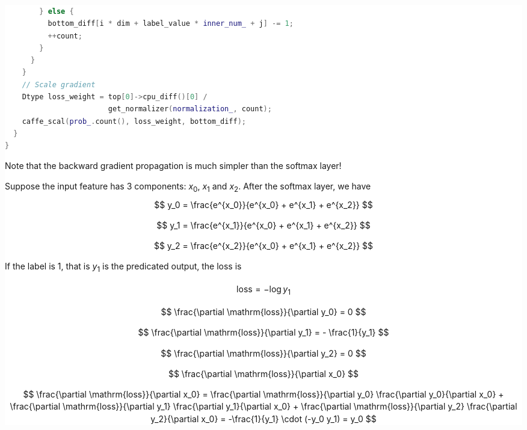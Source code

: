 ```cpp
        } else {
          bottom_diff[i * dim + label_value * inner_num_ + j] -= 1;
          ++count;
        }
      }
    }
    // Scale gradient
    Dtype loss_weight = top[0]->cpu_diff()[0] /
                        get_normalizer(normalization_, count);
    caffe_scal(prob_.count(), loss_weight, bottom_diff);
  }
}
```

Note that the backward gradient propagation is much simpler than
the softmax layer!

Suppose the input feature has 3 components: $x_0$, $x_1$ and $x_2$.
After the softmax layer, we have
$$
y_0 = \frac{e^{x_0}}{e^{x_0} + e^{x_1} + e^{x_2}}
$$

$$
y_1 = \frac{e^{x_1}}{e^{x_0} + e^{x_1} + e^{x_2}}
$$

$$
y_2 = \frac{e^{x_2}}{e^{x_0} + e^{x_1} + e^{x_2}}
$$

If the label is 1, that is $y_1$ is the predicated output, the loss is

$$
\mathrm{loss} = -\log y_1
$$

$$
\frac{\partial \mathrm{loss}}{\partial y_0} = 0
$$

$$
\frac{\partial \mathrm{loss}}{\partial y_1} = - \frac{1}{y_1}
$$

$$
\frac{\partial \mathrm{loss}}{\partial y_2} = 0
$$

$$
\frac{\partial \mathrm{loss}}{\partial x_0}
$$

$$
\frac{\partial \mathrm{loss}}{\partial x_0} =
\frac{\partial \mathrm{loss}}{\partial y_0}
\frac{\partial y_0}{\partial x_0}
+
\frac{\partial \mathrm{loss}}{\partial y_1}
\frac{\partial y_1}{\partial x_0}
+
\frac{\partial \mathrm{loss}}{\partial y_2}
\frac{\partial y_2}{\partial x_0} =
-\frac{1}{y_1} \cdot (-y_0 y_1) = y_0
$$


[115]: https://github.com/BVLC/caffe/blob/99bd99795dcdf0b1d3086a8d67ab1782a8a08383/src/caffe/proto/caffe.proto#L225
[114]: https://github.com/BVLC/caffe/blob/master/src/caffe/solvers/rmsprop_solver.cpp
[113]: http://www.cs.toronto.edu/~tijmen/csc321/information.shtml
[112]: https://github.com/BVLC/caffe/blob/master/src/caffe/solvers/adagrad_solver.cpp
[111]: http://www.cs.toronto.edu/~rsalakhu/papers/srivastava14a.pdf
[110]: https://github.com/BVLC/caffe/blob/99bd99795dcdf0b1d3086a8d67ab1782a8a08383/src/caffe/proto/caffe.proto#L698
[109]: https://github.com/BVLC/caffe/blob/master/src/caffe/layers/dropout_layer.cpp
[108]: https://github.com/BVLC/caffe/blob/master/src/caffe/layers/batch_norm_layer.cpp
[107]: http://cs230.stanford.edu/index.html
[106]: https://zhuanlan.zhihu.com/p/20599581
[105]: http://cs229.stanford.edu/notes/cs229-notes3.pdf
[104]: https://www.kaggle.com/c/cifar-10
[103]: http://www.cs.toronto.edu/~kriz/cifar.html
[102]: http://cs231n.github.io/classification/
[101]: https://github.com/BVLC/caffe/blob/99bd99795dcdf0b1d3086a8d67ab1782a8a08383/src/caffe/layers/softmax_loss_layer.cpp#L118
[100]: https://github.com/BVLC/caffe/blob/99bd99795dcdf0b1d3086a8d67ab1782a8a08383/src/caffe/layers/softmax_loss_layer.cpp#L89
[99]: https://github.com/BVLC/caffe/blob/99bd99795dcdf0b1d3086a8d67ab1782a8a08383/src/caffe/layers/softmax_layer.cpp#L63
[98]: https://developer.apple.com/documentation/accelerate/1513065-cblas_sgemv?language=objc
[97]: https://github.com/BVLC/caffe/blob/99bd99795dcdf0b1d3086a8d67ab1782a8a08383/src/caffe/util/math_functions.cpp#L13
[96]: https://developer.apple.com/documentation/accelerate/1513264-cblas_sgemm?language=objc
[95]: https://github.com/BVLC/caffe/blob/99bd99795dcdf0b1d3086a8d67ab1782a8a08383/src/caffe/layers/softmax_layer.cpp#L27
[94]: https://github.com/BVLC/caffe/blob/master/src/caffe/layers/softmax_layer.cpp
[93]: http://caffe.berkeleyvision.org/tutorial/net_layer_blob.html
[92]: https://github.com/BVLC/caffe/blob/99bd99795dcdf0b1d3086a8d67ab1782a8a08383/include/caffe/layers/softmax_layer.hpp#L18
[91]: https://github.com/BVLC/caffe/blob/99bd99795dcdf0b1d3086a8d67ab1782a8a08383/src/caffe/solver.cpp#L229
[90]: https://github.com/BVLC/caffe/blob/99bd99795dcdf0b1d3086a8d67ab1782a8a08383/src/caffe/net.cpp#L547
[89]: https://github.com/BVLC/caffe/blob/99bd99795dcdf0b1d3086a8d67ab1782a8a08383/include/caffe/net.hpp#L85
[88]: https://github.com/BVLC/caffe/blob/99bd99795dcdf0b1d3086a8d67ab1782a8a08383/include/caffe/layer.hpp#L424
[87]: https://github.com/BVLC/caffe/blob/99bd99795dcdf0b1d3086a8d67ab1782a8a08383/src/caffe/layers/multinomial_logistic_loss_layer.cpp#L37
[86]: https://github.com/BVLC/caffe/blob/99bd99795dcdf0b1d3086a8d67ab1782a8a08383/src/caffe/layers/multinomial_logistic_loss_layer.cpp#L20
[85]: https://github.com/BVLC/caffe/blob/99bd99795dcdf0b1d3086a8d67ab1782a8a08383/src/caffe/layers/multinomial_logistic_loss_layer.cpp#L11
[84]: https://github.com/BVLC/caffe/blob/99bd99795dcdf0b1d3086a8d67ab1782a8a08383/include/caffe/layers/multinomial_logistic_loss_layer.hpp#L44
[83]: https://github.com/BVLC/caffe/blob/99bd99795dcdf0b1d3086a8d67ab1782a8a08383/src/caffe/layers/loss_layer.cpp#L7
[82]: https://github.com/BVLC/caffe/blob/99bd99795dcdf0b1d3086a8d67ab1782a8a08383/include/caffe/layers/loss_layer.hpp#L32
[81]: https://www.cv-foundation.org/openaccess/content_iccv_2015/papers/He_Delving_Deep_into_ICCV_2015_paper.pdf
[80]: https://github.com/BVLC/caffe/blob/99bd99795dcdf0b1d3086a8d67ab1782a8a08383/src/caffe/layers/relu_layer.cpp#L22
[79]: https://ai.stanford.edu/~amaas/papers/relu_hybrid_icml2013_final.pdf
[78]: https://github.com/BVLC/caffe/blob/99bd99795dcdf0b1d3086a8d67ab1782a8a08383/src/caffe/layers/relu_layer.cpp#L9
[77]: https://github.com/BVLC/caffe/blob/99bd99795dcdf0b1d3086a8d67ab1782a8a08383/src/caffe/layers/tanh_layer.cpp#L22
[76]: https://github.com/BVLC/caffe/blob/99bd99795dcdf0b1d3086a8d67ab1782a8a08383/src/caffe/layers/tanh_layer.cpp#L10
[75]: https://en.cppreference.com/w/cpp/numeric/math/tanh
[74]: https://github.com/BVLC/caffe/blob/99bd99795dcdf0b1d3086a8d67ab1782a8a08383/src/caffe/layers/sigmoid_layer.cpp#L25
[73]: https://github.com/BVLC/caffe/blob/99bd99795dcdf0b1d3086a8d67ab1782a8a08383/src/caffe/layers/sigmoid_layer.cpp#L14
[72]: https://github.com/BVLC/caffe/blob/99bd99795dcdf0b1d3086a8d67ab1782a8a08383/src/caffe/layers/sigmoid_layer.cpp#L8
[71]: https://github.com/BVLC/caffe/blob/master/src/caffe/layers/neuron_layer.cpp
[70]: https://github.com/BVLC/caffe/blob/master/include/caffe/layers/neuron_layer.hpp
[69]: https://arxiv.org/pdf/1603.07285.pdf
[68]: https://github.com/vdumoulin/conv_arithmetic/blob/master/README.md#dilated-convolution-animations
[67]: https://pytorch.org/docs/stable/nn.html#torch.nn.Conv1d
[66]: http://cs231n.github.io/convolutional-networks/
[65]: http://caffe.berkeleyvision.org/tutorial/layers.html
[64]: https://github.com/BVLC/caffe/blob/99bd99795dcdf0b1d3086a8d67ab1782a8a08383/examples/mnist/lenet_train_test.prototxt#L4
[63]: http://caffe.berkeleyvision.org/gathered/examples/finetune_flickr_style.html
[62]: https://github.com/BVLC/caffe/blob/99bd99795dcdf0b1d3086a8d67ab1782a8a08383/src/caffe/solver.cpp#L116
[61]: https://github.com/BVLC/caffe/blob/99bd99795dcdf0b1d3086a8d67ab1782a8a08383/tools/caffe.cpp#L168
[60]: https://github.com/BVLC/caffe/blob/99bd99795dcdf0b1d3086a8d67ab1782a8a08383/src/caffe/net.cpp#L735
[59]: https://github.com/BVLC/caffe/blob/99bd99795dcdf0b1d3086a8d67ab1782a8a08383/src/caffe/solvers/sgd_solver.cpp#L323
[58]: https://github.com/BVLC/caffe/blob/99bd99795dcdf0b1d3086a8d67ab1782a8a08383/src/caffe/solver.cpp#L480
[57]: https://github.com/BVLC/caffe/blob/99bd99795dcdf0b1d3086a8d67ab1782a8a08383/tools/caffe.cpp#L222
[56]: https://github.com/BVLC/caffe/blob/99bd99795dcdf0b1d3086a8d67ab1782a8a08383/src/caffe/solvers/sgd_solver.cpp#L257
[55]: https://github.com/BVLC/caffe/blob/99bd99795dcdf0b1d3086a8d67ab1782a8a08383/src/caffe/solver.cpp#L420
[54]: https://github.com/BVLC/caffe/blob/99bd99795dcdf0b1d3086a8d67ab1782a8a08383/src/caffe/layers/input_layer.cpp#L8
[53]: https://github.com/BVLC/caffe/blob/99bd99795dcdf0b1d3086a8d67ab1782a8a08383/examples/cpp_classification/classification.cpp#L176
[52]: https://github.com/BVLC/caffe/blob/99bd99795dcdf0b1d3086a8d67ab1782a8a08383/src/caffe/net.cpp#L98
[51]: https://github.com/BVLC/caffe/blob/99bd99795dcdf0b1d3086a8d67ab1782a8a08383/src/caffe/util/insert_splits.cpp#L12
[50]: https://github.com/BVLC/caffe/blob/99bd99795dcdf0b1d3086a8d67ab1782a8a08383/src/caffe/net.cpp#L46
[49]: https://github.com/BVLC/caffe/blob/99bd99795dcdf0b1d3086a8d67ab1782a8a08383/src/caffe/util/upgrade_proto.cpp#L1017
[48]: https://github.com/BVLC/caffe/blob/99bd99795dcdf0b1d3086a8d67ab1782a8a08383/src/caffe/util/upgrade_proto.cpp#L977
[47]: https://github.com/BVLC/caffe/blob/99bd99795dcdf0b1d3086a8d67ab1782a8a08383/src/caffe/util/upgrade_proto.cpp#L23
[46]: https://github.com/BVLC/caffe/blob/99bd99795dcdf0b1d3086a8d67ab1782a8a08383/src/caffe/util/io.cpp#L34
[45]: https://github.com/BVLC/caffe/blob/99bd99795dcdf0b1d3086a8d67ab1782a8a08383/src/caffe/util/upgrade_proto.cpp#L88
[44]: https://github.com/BVLC/caffe/blob/99bd99795dcdf0b1d3086a8d67ab1782a8a08383/src/caffe/solvers/adam_solver.cpp#L26
[43]: https://github.com/BVLC/caffe/blob/99bd99795dcdf0b1d3086a8d67ab1782a8a08383/src/caffe/solvers/nesterov_solver.cpp#L13
[42]: https://distill.pub/2017/momentum/
[41]: https://github.com/BVLC/caffe/blob/99bd99795dcdf0b1d3086a8d67ab1782a8a08383/src/caffe/solvers/sgd_solver.cpp#L11
[40]: https://github.com/BVLC/caffe/blob/99bd99795dcdf0b1d3086a8d67ab1782a8a08383/src/caffe/solvers/sgd_solver.cpp#L224
[39]: https://stats.stackexchange.com/questions/29130/difference-between-neural-net-weight-decay-and-learning-rate
[38]: https://github.com/BVLC/caffe/blob/99bd99795dcdf0b1d3086a8d67ab1782a8a08383/src/caffe/solvers/sgd_solver.cpp#L156
[37]: https://github.com/BVLC/caffe/blob/99bd99795dcdf0b1d3086a8d67ab1782a8a08383/src/caffe/solvers/sgd_solver.cpp#L88
[36]: http://shengshuyang.github.io/A-step-by-step-guide-to-Caffe.html
[35]: https://github.com/BVLC/caffe/blob/99bd99795dcdf0b1d3086a8d67ab1782a8a08383/src/caffe/proto/caffe.proto#L345
[34]: https://github.com/BVLC/caffe/blob/99bd99795dcdf0b1d3086a8d67ab1782a8a08383/src/caffe/proto/caffe.proto#L327
[33]: https://github.com/BVLC/caffe/blob/99bd99795dcdf0b1d3086a8d67ab1782a8a08383/src/caffe/net.cpp#L773
[32]: https://github.com/BVLC/caffe/blob/99bd99795dcdf0b1d3086a8d67ab1782a8a08383/src/caffe/solver.cpp#L78
[31]: https://github.com/BVLC/caffe/blob/99bd99795dcdf0b1d3086a8d67ab1782a8a08383/src/caffe/solvers/sgd_solver.cpp#L73
[30]: https://github.com/BVLC/caffe/blob/99bd99795dcdf0b1d3086a8d67ab1782a8a08383/include/caffe/sgd_solvers.hpp#L18
[29]: https://github.com/BVLC/caffe/blob/99bd99795dcdf0b1d3086a8d67ab1782a8a08383/src/caffe/proto/caffe.proto#L216
[28]: https://github.com/BVLC/caffe/blob/99bd99795dcdf0b1d3086a8d67ab1782a8a08383/src/caffe/solvers/sgd_solver.cpp#L373
[27]: https://github.com/BVLC/caffe/blob/99bd99795dcdf0b1d3086a8d67ab1782a8a08383/include/caffe/sgd_solvers.hpp#L16
[26]: https://github.com/BVLC/caffe/blob/99bd99795dcdf0b1d3086a8d67ab1782a8a08383/include/caffe/solver.hpp#L42
[25]: https://github.com/BVLC/caffe/blob/master/include/caffe/solver_factory.hpp
[24]: https://github.com/BVLC/caffe/blob/master/examples/mnist/lenet_solver.prototxt
[23]: https://github.com/BVLC/caffe/blob/99bd99795dcdf0b1d3086a8d67ab1782a8a08383/tools/caffe.cpp#L248
[22]: https://github.com/BVLC/caffe/blob/99bd99795dcdf0b1d3086a8d67ab1782a8a08383/tools/caffe.cpp#L229-L230
[21]: https://github.com/BVLC/caffe/blob/99bd99795dcdf0b1d3086a8d67ab1782a8a08383/tools/caffe.cpp#L236
[20]: https://github.com/BVLC/caffe/blob/99bd99795dcdf0b1d3086a8d67ab1782a8a08383/tools/caffe.cpp#L226
[19]: https://github.com/BVLC/caffe/blob/99bd99795dcdf0b1d3086a8d67ab1782a8a08383/tools/caffe.cpp#L215
[18]: https://github.com/BVLC/caffe/blob/99bd99795dcdf0b1d3086a8d67ab1782a8a08383/tools/caffe.cpp#L102
[17]: https://github.com/BVLC/caffe/blob/99bd99795dcdf0b1d3086a8d67ab1782a8a08383/tools/caffe.cpp#L29
[16]: https://github.com/BVLC/caffe/blob/99bd99795dcdf0b1d3086a8d67ab1782a8a08383/tools/caffe.cpp#L178
[15]: https://github.com/BVLC/caffe/blob/99bd99795dcdf0b1d3086a8d67ab1782a8a08383/tools/caffe.cpp#L176
[14]: https://github.com/BVLC/caffe/blob/99bd99795dcdf0b1d3086a8d67ab1782a8a08383/tools/caffe.cpp#L39
[13]: https://github.com/BVLC/caffe/blob/99bd99795dcdf0b1d3086a8d67ab1782a8a08383/tools/caffe.cpp#L126
[12]: https://github.com/BVLC/caffe/blob/99bd99795dcdf0b1d3086a8d67ab1782a8a08383/tools/caffe.cpp#L41
[11]: https://github.com/BVLC/caffe/blob/99bd99795dcdf0b1d3086a8d67ab1782a8a08383/tools/caffe.cpp#L46
[10]: https://github.com/BVLC/caffe/blob/99bd99795dcdf0b1d3086a8d67ab1782a8a08383/tools/caffe.cpp#L44
[9]: https://github.com/BVLC/caffe/blob/99bd99795dcdf0b1d3086a8d67ab1782a8a08383/src/caffe/util/io.cpp#L35
[8]: https://github.com/BVLC/caffe/blob/99bd99795dcdf0b1d3086a8d67ab1782a8a08383/src/caffe/util/io.cpp#L34
[7]: https://github.com/BVLC/caffe/blob/99bd99795dcdf0b1d3086a8d67ab1782a8a08383/src/caffe/util/upgrade_proto.cpp#L1119
[6]: https://github.com/BVLC/caffe/blob/99bd99795dcdf0b1d3086a8d67ab1782a8a08383/tools/caffe.cpp#L33
[5]: https://github.com/BVLC/caffe/blob/99bd99795dcdf0b1d3086a8d67ab1782a8a08383/tools/caffe.cpp#L166